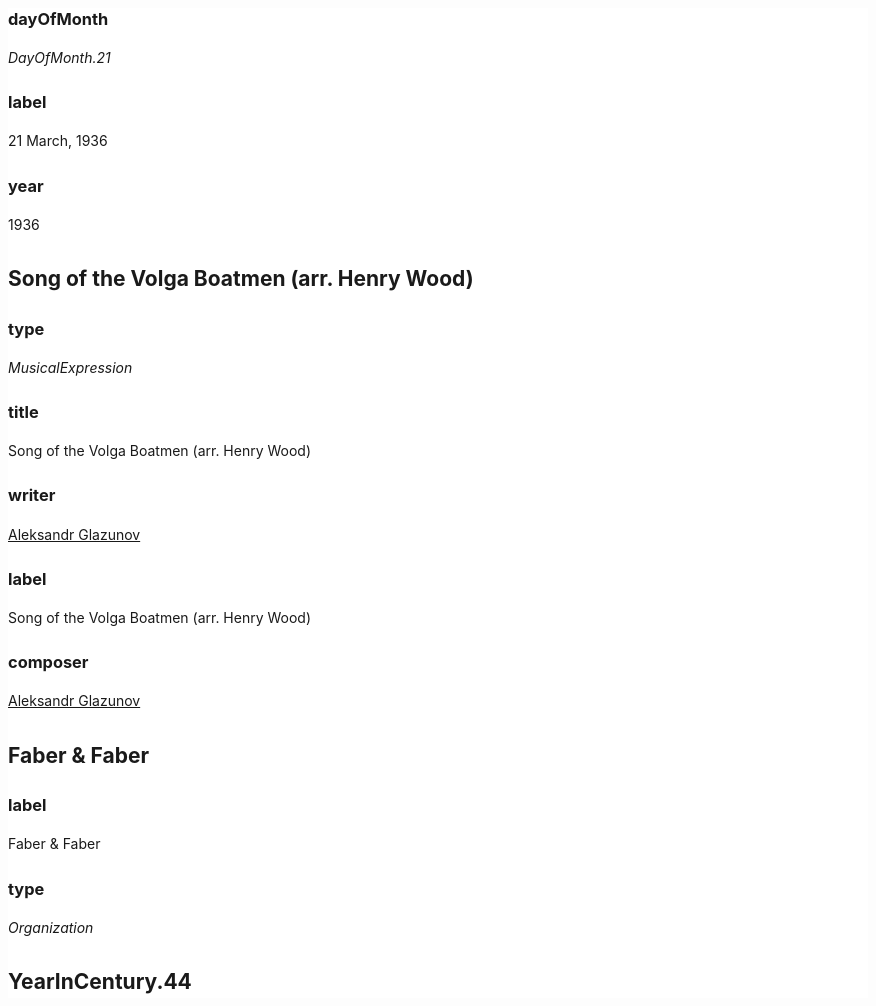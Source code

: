 ### dayOfMonth


*DayOfMonth.21*

### label


21 March, 1936

### year


1936

## Song of the Volga Boatmen (arr. Henry Wood)

### type


*MusicalExpression*

### title


Song of the Volga Boatmen (arr. Henry Wood)

### writer


[Aleksandr Glazunov](#Aleksandr-Glazunov)

### label


Song of the Volga Boatmen (arr. Henry Wood)

### composer


[Aleksandr Glazunov](#Aleksandr-Glazunov)

## Faber & Faber

### label


Faber & Faber

### type


*Organization*

## YearInCentury.44
